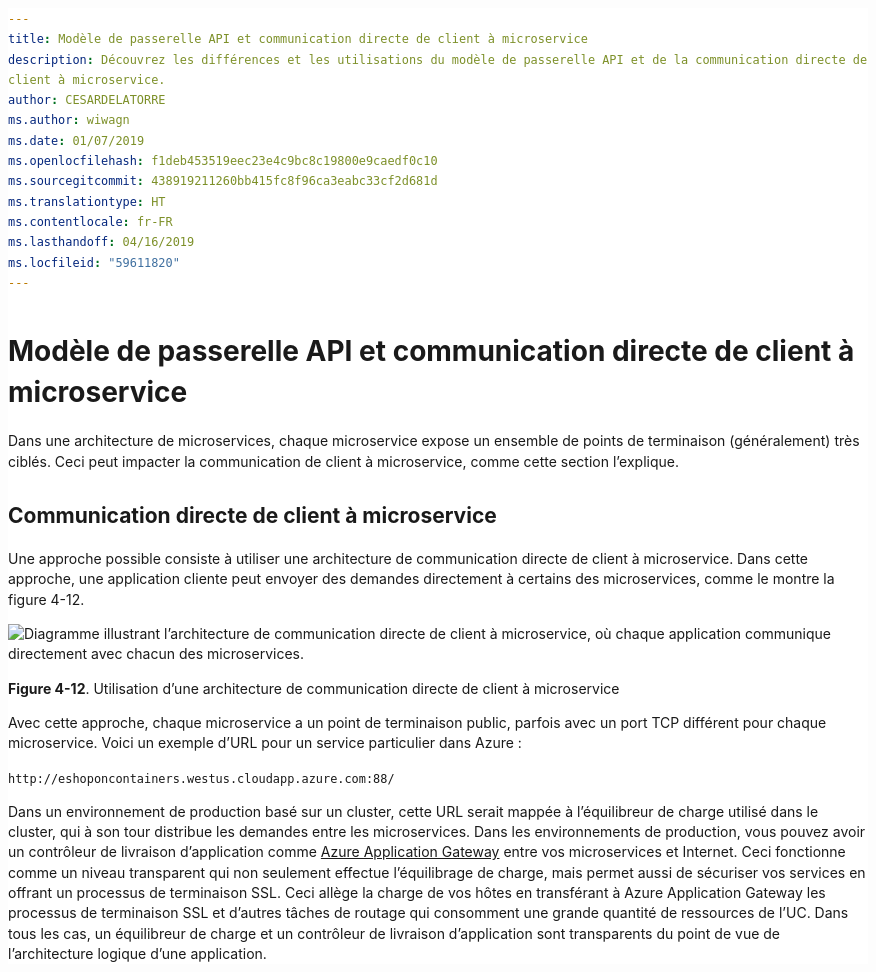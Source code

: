 ```yaml
---
title: Modèle de passerelle API et communication directe de client à microservice
description: Découvrez les différences et les utilisations du modèle de passerelle API et de la communication directe de client à microservice.
author: CESARDELATORRE
ms.author: wiwagn
ms.date: 01/07/2019
ms.openlocfilehash: f1deb453519eec23e4c9bc8c19800e9caedf0c10
ms.sourcegitcommit: 438919211260bb415fc8f96ca3eabc33cf2d681d
ms.translationtype: HT
ms.contentlocale: fr-FR
ms.lasthandoff: 04/16/2019
ms.locfileid: "59611820"
---
```

# <a name="the-api-gateway-pattern-versus-the-direct-client-to-microservice-communication"></a>Modèle de passerelle API et communication directe de client à microservice

Dans une architecture de microservices, chaque microservice expose un ensemble de points de terminaison (généralement) très ciblés. Ceci peut impacter la communication de client à microservice, comme cette section l’explique.

## <a name="direct-client-to-microservice-communication"></a>Communication directe de client à microservice

Une approche possible consiste à utiliser une architecture de communication directe de client à microservice. Dans cette approche, une application cliente peut envoyer des demandes directement à certains des microservices, comme le montre la figure 4-12.

![Diagramme illustrant l’architecture de communication directe de client à microservice, où chaque application communique directement avec chacun des microservices.](./media/image12.png)

**Figure 4-12**. Utilisation d’une architecture de communication directe de client à microservice

Avec cette approche, chaque microservice a un point de terminaison public, parfois avec un port TCP différent pour chaque microservice. Voici un exemple d’URL pour un service particulier dans Azure :

`http://eshoponcontainers.westus.cloudapp.azure.com:88/`

Dans un environnement de production basé sur un cluster, cette URL serait mappée à l’équilibreur de charge utilisé dans le cluster, qui à son tour distribue les demandes entre les microservices. Dans les environnements de production, vous pouvez avoir un contrôleur de livraison d’application comme [Azure Application Gateway](https://docs.microsoft.com/azure/application-gateway/application-gateway-introduction) entre vos microservices et Internet. Ceci fonctionne comme un niveau transparent qui non seulement effectue l’équilibrage de charge, mais permet aussi de sécuriser vos services en offrant un processus de terminaison SSL. Ceci allège la charge de vos hôtes en transférant à Azure Application Gateway les processus de terminaison SSL et d’autres tâches de routage qui consomment une grande quantité de ressources de l’UC. Dans tous les cas, un équilibreur de charge et un contrôleur de livraison d’application sont transparents du point de vue de l’architecture logique d’une application.
